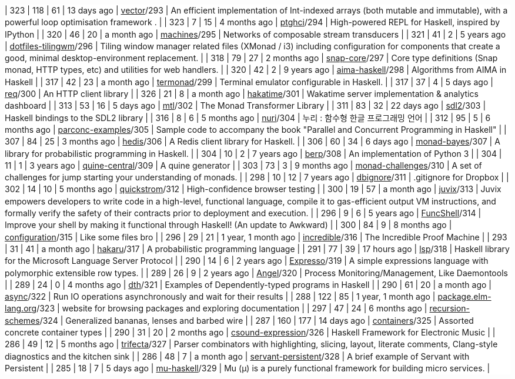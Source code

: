 | 323 | 118 | 61 | 13 days ago | [vector](https://github.com/haskell/vector)/293 | An efficient implementation of Int-indexed arrays (both mutable and immutable), with a powerful loop optimisation framework . |
| 323 | 7 | 15 | 4 months ago | [ptghci](https://github.com/litxio/ptghci)/294 | High-powered REPL for Haskell, inspired by IPython |
| 320 | 46 | 20 | a month ago | [machines](https://github.com/ekmett/machines)/295 | Networks of composable stream transducers |
| 321 | 41 | 2 | 5 years ago | [dotfiles-tilingwm](https://github.com/altercation/dotfiles-tilingwm)/296 | Tiling window manager related files (XMonad / i3) including configuration for components that create a good, minimal desktop-environment replacement. |
| 318 | 79 | 27 | 2 months ago | [snap-core](https://github.com/snapframework/snap-core)/297 | Core type definitions (Snap monad, HTTP types, etc) and utilities for web handlers.  |
| 320 | 42 | 2 | 9 years ago | [aima-haskell](https://github.com/chris-taylor/aima-haskell)/298 | Algorithms from AIMA in Haskell |
| 317 | 42 | 23 | a month ago | [termonad](https://github.com/cdepillabout/termonad)/299 | Terminal emulator configurable in Haskell. |
| 317 | 37 | 4 | 5 days ago | [req](https://github.com/mrkkrp/req)/300 | An HTTP client library |
| 326 | 21 | 8 | a month ago | [hakatime](https://github.com/mujx/hakatime)/301 | Wakatime server implementation & analytics dashboard |
| 313 | 53 | 16 | 5 days ago | [mtl](https://github.com/haskell/mtl)/302 | The Monad Transformer Library |
| 311 | 83 | 32 | 22 days ago | [sdl2](https://github.com/haskell-game/sdl2)/303 | Haskell bindings to the SDL2 library |
| 316 | 8 | 6 | 5 months ago | [nuri](https://github.com/suhdonghwi/nuri)/304 | 누리 : 함수형 한글 프로그래밍 언어 |
| 312 | 95 | 5 | 6 months ago | [parconc-examples](https://github.com/simonmar/parconc-examples)/305 | Sample code to accompany the book "Parallel and Concurrent Programming in Haskell" |
| 307 | 84 | 25 | 3 months ago | [hedis](https://github.com/informatikr/hedis)/306 | A Redis client library for Haskell. |
| 306 | 60 | 34 | 6 days ago | [monad-bayes](https://github.com/tweag/monad-bayes)/307 | A library for probabilistic programming in Haskell. |
| 304 | 10 | 2 | 7 years ago | [berp](https://github.com/bjpop/berp)/308 | An implementation of Python 3 |
| 304 | 11 | 1 | 3 years ago | [quine-central](https://github.com/dpiponi/quine-central)/309 | A quine generator |
| 303 | 73 | 3 | 9 months ago | [monad-challenges](https://github.com/mightybyte/monad-challenges)/310 | A set of challenges for jump starting your understanding of monads. |
| 298 | 10 | 12 | 7 years ago | [dbignore](https://github.com/tkonolige/dbignore)/311 | .gitignore for Dropbox |
| 302 | 14 | 10 | 5 months ago | [quickstrom](https://github.com/quickstrom/quickstrom)/312 | High-confidence browser testing |
| 300 | 19 | 57 | a month ago | [juvix](https://github.com/anoma/juvix)/313 | Juvix empowers developers to write code in a high-level, functional language, compile it to gas-efficient output VM instructions, and formally verify the safety of their contracts prior to deployment and execution. |
| 296 | 9 | 6 | 5 years ago | [FuncShell](https://github.com/iostreamer-X/FuncShell)/314 | Improve your shell by making it functional through Haskell! (An update to Awkward) |
| 300 | 84 | 9 | 8 months ago | [configuration](https://github.com/geohot/configuration)/315 | Like some files bro |
| 296 | 29 | 21 | 1 year, 1 month ago | [incredible](https://github.com/nomeata/incredible)/316 | The Incredible Proof Machine |
| 293 | 31 | 41 | a month ago | [hakaru](https://github.com/hakaru-dev/hakaru)/317 | A probabilistic programming language |
| 291 | 77 | 39 | 17 hours ago | [lsp](https://github.com/haskell/lsp)/318 | Haskell library for the Microsoft Language Server Protocol |
| 290 | 14 | 6 | 2 years ago | [Expresso](https://github.com/willtim/Expresso)/319 | A simple expressions language with polymorphic extensible row types. |
| 289 | 26 | 9 | 2 years ago | [Angel](https://github.com/MichaelXavier/Angel)/320 | Process Monitoring/Management, Like Daemontools |
| 289 | 24 | 0 | 4 months ago | [dth](https://github.com/sweirich/dth)/321 | Examples of Dependently-typed programs in Haskell |
| 290 | 61 | 20 | a month ago | [async](https://github.com/simonmar/async)/322 | Run IO operations asynchronously and wait for their results |
| 288 | 122 | 85 | 1 year, 1 month ago | [package.elm-lang.org](https://github.com/elm/package.elm-lang.org)/323 | website for browsing packages and exploring documentation |
| 297 | 47 | 24 | 6 months ago | [recursion-schemes](https://github.com/recursion-schemes/recursion-schemes)/324 | Generalized bananas, lenses and barbed wire |
| 287 | 160 | 177 | 14 days ago | [containers](https://github.com/haskell/containers)/325 | Assorted concrete container types |
| 290 | 31 | 20 | 2 months ago | [csound-expression](https://github.com/spell-music/csound-expression)/326 | Haskell Framework for Electronic Music |
| 286 | 49 | 12 | 5 months ago | [trifecta](https://github.com/ekmett/trifecta)/327 | Parser combinators with highlighting, slicing, layout, literate comments, Clang-style diagnostics and the kitchen sink |
| 286 | 48 | 7 | a month ago | [servant-persistent](https://github.com/parsonsmatt/servant-persistent)/328 | A brief example of Servant with Persistent |
| 285 | 18 | 7 | 5 days ago | [mu-haskell](https://github.com/higherkindness/mu-haskell)/329 | Mu (μ) is a purely functional framework for building micro services. |